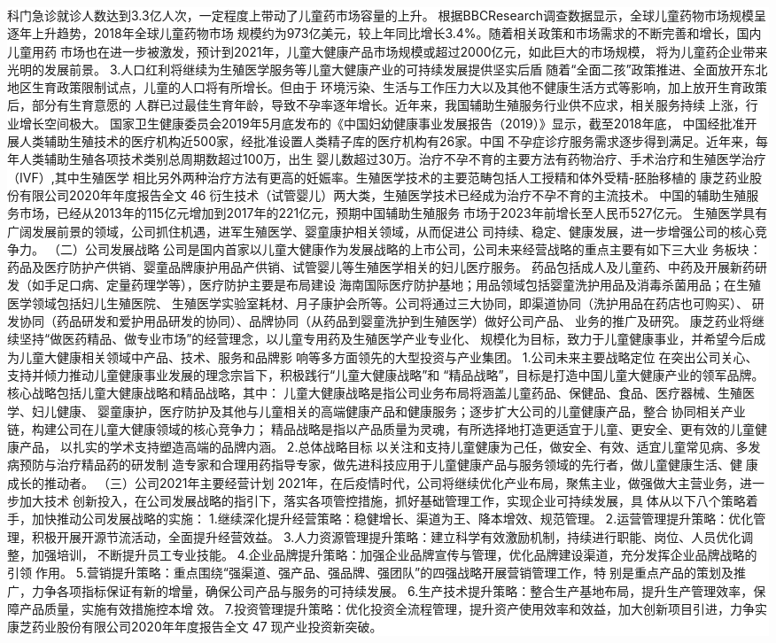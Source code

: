 科门急诊就诊人数达到3.3亿人次，一定程度上带动了儿童药市场容量的上升。
根据BBCResearch调查数据显示，全球儿童药物市场规模呈逐年上升趋势，2018年全球儿童药物市场
规模约为973亿美元，较上年同比增长3.4%。随着相关政策和市场需求的不断完善和增长，国内儿童用药
市场也在进一步被激发，预计到2021年，儿童大健康产品市场规模或超过2000亿元，如此巨大的市场规模，
将为儿童药企业带来光明的发展前景。
3.人口红利将继续为生殖医学服务等儿童大健康产业的可持续发展提供坚实后盾
随着“全面二孩”政策推进、全面放开东北地区生育政策限制试点，儿童的人口将有所增长。但由于
环境污染、生活与工作压力大以及其他不健康生活方式等影响，加上放开生育政策后，部分有生育意愿的
人群已过最佳生育年龄，导致不孕率逐年增长。近年来，我国辅助生殖服务行业供不应求，相关服务持续
上涨，行业增长空间极大。
国家卫生健康委员会2019年5月底发布的《中国妇幼健康事业发展报告（2019）》显示，截至2018年底，
中国经批准开展人类辅助生殖技术的医疗机构近500家，经批准设置人类精子库的医疗机构有26家。中国
不孕症诊疗服务需求逐步得到满足。近年来，每年人类辅助生殖各项技术类别总周期数超过100万，出生
婴儿数超过30万。治疗不孕不育的主要方法有药物治疗、手术治疗和生殖医学治疗（IVF）,其中生殖医学
相比另外两种治疗方法有更高的妊娠率。生殖医学技术的主要范畴包括人工授精和体外受精-胚胎移植的
康芝药业股份有限公司2020年年度报告全文
46
衍生技术（试管婴儿）两大类，生殖医学技术已经成为治疗不孕不育的主流技术。
中国的辅助生殖服务市场，已经从2013年的115亿元增加到2017年的221亿元，预期中国辅助生殖服务
市场于2023年前增长至人民币527亿元。
生殖医学具有广阔发展前景的领域，公司抓住机遇，进军生殖医学、婴童康护相关领域，从而促进公
司持续、稳定、健康发展，进一步增强公司的核心竞争力。
（二）公司发展战略
公司是国内首家以儿童大健康作为发展战略的上市公司，公司未来经营战略的重点主要有如下三大业
务板块：药品及医疗防护产供销、婴童品牌康护用品产供销、试管婴儿等生殖医学相关的妇儿医疗服务。
药品包括成人及儿童药、中药及开展新药研发（如手足口病、定量药理学等），医疗防护主要是布局建设
海南国际医疗防护基地；用品领域包括婴童洗护用品及消毒杀菌用品；在生殖医学领域包括妇儿生殖医院、
生殖医学实验室耗材、月子康护会所等。公司将通过三大协同，即渠道协同（洗护用品在药店也可购买）、
研发协同（药品研发和爱护用品研发的协同）、品牌协同（从药品到婴童洗护到生殖医学）做好公司产品、
业务的推广及研究。
康芝药业将继续坚持“做医药精品、做专业市场”的经营理念，以儿童专用药及生殖医学产业专业化、
规模化为目标，致力于儿童健康事业，并希望今后成为儿童大健康相关领域中产品、技术、服务和品牌影
响等多方面领先的大型投资与产业集团。
1.公司未来主要战略定位
在突出公司关心、支持并倾力推动儿童健康事业发展的理念宗旨下，积极践行“儿童大健康战略”和
“精品战略”，目标是打造中国儿童大健康产业的领军品牌。
核心战略包括儿童大健康战略和精品战略，其中：
儿童大健康战略是指公司业务布局将涵盖儿童药品、保健品、食品、医疗器械、生殖医学、妇儿健康、
婴童康护，医疗防护及其他与儿童相关的高端健康产品和健康服务；逐步扩大公司的儿童健康产品，整合
协同相关产业链，构建公司在儿童大健康领域的核心竞争力；
精品战略是指以产品质量为灵魂，有所选择地打造更适宜于儿童、更安全、更有效的儿童健康产品，
以扎实的学术支持塑造高端的品牌内涵。
2.总体战略目标
以关注和支持儿童健康为己任，做安全、有效、适宜儿童常见病、多发病预防与治疗精品药的研发制
造专家和合理用药指导专家，做先进科技应用于儿童健康产品与服务领域的先行者，做儿童健康生活、健
康成长的推动者。
（三）公司2021年主要经营计划
2021年，在后疫情时代，公司将继续优化产业布局，聚焦主业，做强做大主营业务，进一步加大技术
创新投入，在公司发展战略的指引下，落实各项管控措施，抓好基础管理工作，实现企业可持续发展，具
体从以下八个策略着手，加快推动公司发展战略的实施：
1.继续深化提升经营策略：稳健增长、渠道为王、降本增效、规范管理。
2.运营管理提升策略：优化管理，积极开展开源节流活动，全面提升经营效益。
3.人力资源管理提升策略：建立科学有效激励机制，持续进行职能、岗位、人员优化调整，加强培训，
不断提升员工专业技能。
4.企业品牌提升策略：加强企业品牌宣传与管理，优化品牌建设渠道，充分发挥企业品牌战略的引领
作用。
5.营销提升策略：重点围绕“强渠道、强产品、强品牌、强团队”的四强战略开展营销管理工作，特
别是重点产品的策划及推广，力争各项指标保证有新的增量，确保公司产品与服务的可持续发展。
6.生产技术提升策略：整合生产基地布局，提升生产管理效率，保障产品质量，实施有效措施控本增
效。
7.投资管理提升策略：优化投资全流程管理，提升资产使用效率和效益，加大创新项目引进，力争实
康芝药业股份有限公司2020年年度报告全文
47
现产业投资新突破。